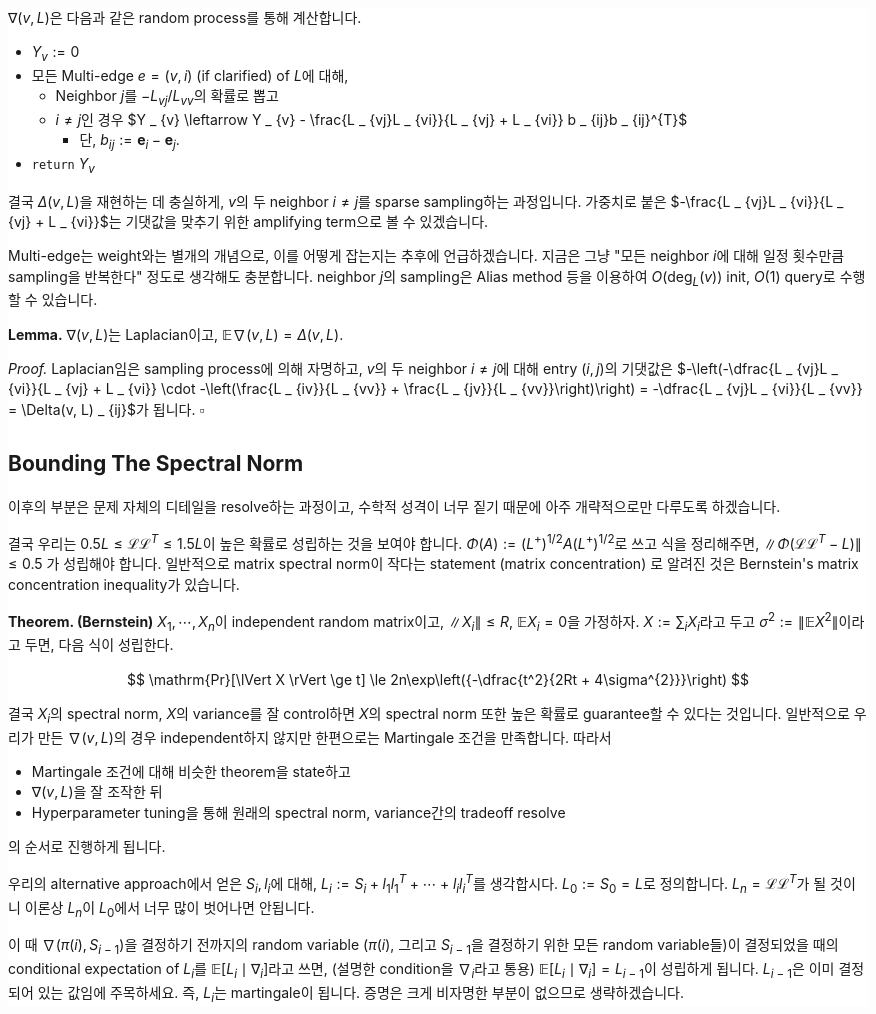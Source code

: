 $\nabla(v, L)$은 다음과 같은 random process를 통해 계산합니다.

- $Y _ {v} := 0$
- 모든 Multi-edge $e = (v, i)$ (if clarified) of $L$에 대해,
  - Neighbor $j$를 $-L _ {vj} / L _ {vv}$의 확률로 뽑고
  - $i \neq j$인 경우 $Y _ {v} \leftarrow Y _ {v} - \frac{L _ {vj}L _ {vi}}{L _ {vj} + L _ {vi}} b _ {ij}b _ {ij}^{T}$
    - 단, $b _ {ij} := \mathbf{e} _ {i} - \mathbf{e} _ {j}$.
- `return` $Y _ {v}$

결국 $\Delta(v, L)$을 재현하는 데 충실하게, $v$의 두 neighbor $i \neq j$를 sparse sampling하는 과정입니다. 가중치로 붙은 $-\frac{L _ {vj}L _ {vi}}{L _ {vj} + L _ {vi}}$는 기댓값을 맞추기 위한 amplifying term으로 볼 수 있겠습니다.

Multi-edge는 weight와는 별개의 개념으로, 이를 어떻게 잡는지는 추후에 언급하겠습니다. 지금은 그냥 "모든 neighbor $i$에 대해 일정 횟수만큼 sampling을 반복한다" 정도로 생각해도 충분합니다. neighbor $j$의 sampling은 Alias method 등을 이용하여 $O(\deg _ {L}(v))$ init, $O(1)$ query로 수행할 수 있습니다.

**Lemma.** $\nabla(v, L)$는 Laplacian이고, $\mathbb{E}\nabla(v, L) = \Delta(v, L)$.

*Proof.* Laplacian임은 sampling process에 의해 자명하고, $v$의 두 neighbor $i \neq j$에 대해 entry $(i, j)$의 기댓값은 $-\left(-\dfrac{L _ {vj}L _ {vi}}{L _ {vj} + L _ {vi}} \cdot -\left(\frac{L _ {iv}}{L _ {vv}} + \frac{L _ {jv}}{L _ {vv}}\right)\right) = -\dfrac{L _ {vj}L _ {vi}}{L _ {vv}} = \Delta(v, L) _ {ij}$가 됩니다. $\square$

## Bounding The Spectral Norm

이후의 부분은 문제 자체의 디테일을 resolve하는 과정이고, 수학적 성격이 너무 짙기 때문에 아주 개략적으로만 다루도록 하겠습니다.

결국 우리는 $0.5L \le \mathcal{L}\mathcal{L}^{T} \le 1.5L$이 높은 확률로 성립하는 것을 보여야 합니다. $\Phi(A) := (L^{+})^{1/2}A(L^{+})^{1/2}$로 쓰고 식을 정리해주면, $\lVert \Phi(\mathcal{L}\mathcal{L}^{T} - L) \rVert \le 0.5$ 가 성립해야 합니다. 일반적으로 matrix spectral norm이 작다는 statement (matrix concentration) 로 알려진 것은 Bernstein's matrix concentration inequality가 있습니다.

**Theorem. (Bernstein)** $X _ {1}, \cdots, X _ {n}$이 independent random matrix이고, $\lVert X _ {i} \rVert \le R$, $\mathbb{E}X _ {i} = 0$을 가정하자. $X := \sum _ {i} X _ {i}$라고 두고 $\sigma^{2} := \lVert \mathbb{E}X^{2} \rVert$이라고 두면, 다음 식이 성립한다.

$$
\mathrm{Pr}[\lVert X \rVert \ge t] \le 2n\exp\left({-\dfrac{t^2}{2Rt + 4\sigma^{2}}}\right)
$$

결국 $X _ {i}$의 spectral norm, $X$의 variance를 잘 control하면 $X$의 spectral norm 또한 높은 확률로 guarantee할 수 있다는 것입니다. 일반적으로 우리가 만든 $\nabla(v, L)$의 경우 independent하지 않지만 한편으로는 Martingale 조건을 만족합니다. 따라서
- Martingale 조건에 대해 비슷한 theorem을 state하고
- $\nabla(v, L)$을 잘 조작한 뒤
- Hyperparameter tuning을 통해 원래의 spectral norm, variance간의 tradeoff resolve

의 순서로 진행하게 됩니다.

우리의 alternative approach에서 얻은 $S _ {i}, l _ {i}$에 대해, $L _ {i} := S _ {i} + l _ {1}l _ {1}^{T} + \cdots + l _ {i}l _ {i}^{T}$를 생각합시다. $L _ {0} := S _ {0} = L$로 정의합니다. $L _ {n} = \mathcal{L}\mathcal{L}^{T}$가 될 것이니 이론상 $L _ {n}$이 $L _ {0}$에서 너무 많이 벗어나면 안됩니다.

이 때 $\nabla(\pi(i), S _ {i-1})$을 결정하기 전까지의 random variable ($\pi(i)$, 그리고 $S _ {i-1}$을 결정하기 위한 모든 random variable들)이 결정되었을 때의 conditional expectation of $L _ {i}$를 $\mathbb{E}[L _ {i} \mid \nabla _ {i}]$라고 쓰면, (설명한 condition을 $\nabla _ {i}$라고 통용) $\mathbb{E}[L _ {i} \mid \nabla _ {i}] = L _ {i-1}$이 성립하게 됩니다. $L _ {i-1}$은 이미 결정되어 있는 값임에 주목하세요. 즉, $L _ {i}$는 martingale이 됩니다. 증명은 크게 비자명한 부분이 없으므로 생략하겠습니다.
